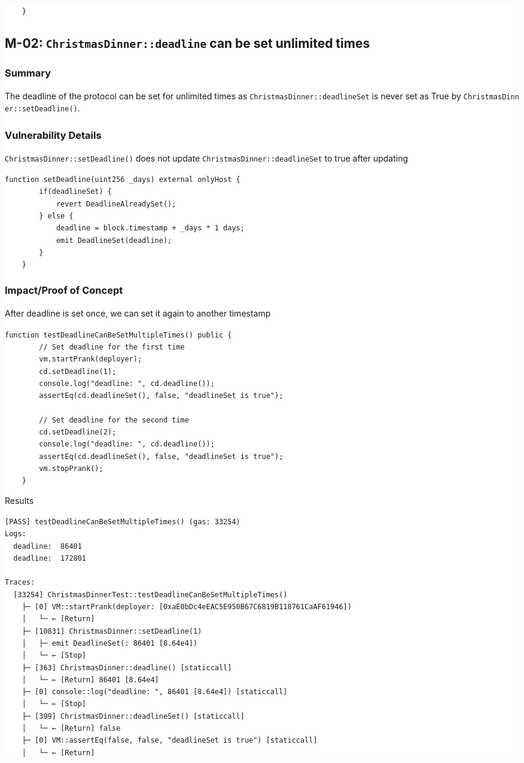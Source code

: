 ```diff
    }
```

## <a id="med-02"></a>M-02: `ChristmasDinner::deadline` can be set unlimited times

### Summary
The deadline of the protocol can be set for unlimited times as `ChristmasDinner::deadlineSet` is never set as True by `ChristmasDinner::setDeadline()`.

### Vulnerability Details
`ChristmasDinner::setDeadline()` does not update `ChristmasDinner::deadlineSet` to true after updating
```
function setDeadline(uint256 _days) external onlyHost {
        if(deadlineSet) {
            revert DeadlineAlreadySet();
        } else {
            deadline = block.timestamp + _days * 1 days;
            emit DeadlineSet(deadline);
        }
    }
```

### Impact/Proof of Concept
After deadline is set once, we can set it again to another timestamp
```
function testDeadlineCanBeSetMultipleTimes() public {
        // Set deadline for the first time
        vm.startPrank(deployer);
        cd.setDeadline(1);
        console.log("deadline: ", cd.deadline());
        assertEq(cd.deadlineSet(), false, "deadlineSet is true");

        // Set deadline for the second time
        cd.setDeadline(2);
        console.log("deadline: ", cd.deadline());
        assertEq(cd.deadlineSet(), false, "deadlineSet is true");
        vm.stopPrank();
    }
```
Results
```diff
[PASS] testDeadlineCanBeSetMultipleTimes() (gas: 33254)
Logs:
  deadline:  86401
  deadline:  172801

Traces:
  [33254] ChristmasDinnerTest::testDeadlineCanBeSetMultipleTimes()
    ├─ [0] VM::startPrank(deployer: [0xaE0bDc4eEAC5E950B67C6819B118761CaAF61946])
    │   └─ ← [Return] 
    ├─ [10831] ChristmasDinner::setDeadline(1)
    │   ├─ emit DeadlineSet(: 86401 [8.64e4])
    │   └─ ← [Stop] 
    ├─ [363] ChristmasDinner::deadline() [staticcall]
    │   └─ ← [Return] 86401 [8.64e4]
    ├─ [0] console::log("deadline: ", 86401 [8.64e4]) [staticcall]
    │   └─ ← [Stop] 
    ├─ [399] ChristmasDinner::deadlineSet() [staticcall]
    │   └─ ← [Return] false
    ├─ [0] VM::assertEq(false, false, "deadlineSet is true") [staticcall]
    │   └─ ← [Return] 
```